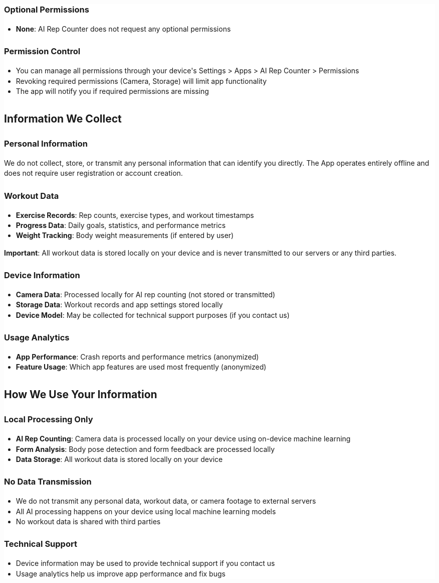 ### **Optional Permissions**
- **None**: AI Rep Counter does not request any optional permissions

### **Permission Control**
- You can manage all permissions through your device's Settings > Apps > AI Rep Counter > Permissions
- Revoking required permissions (Camera, Storage) will limit app functionality
- The app will notify you if required permissions are missing

## **Information We Collect**

### **Personal Information**
We do not collect, store, or transmit any personal information that can identify you directly. The App operates entirely offline and does not require user registration or account creation.

### **Workout Data**
- **Exercise Records**: Rep counts, exercise types, and workout timestamps
- **Progress Data**: Daily goals, statistics, and performance metrics
- **Weight Tracking**: Body weight measurements (if entered by user)

**Important**: All workout data is stored locally on your device and is never transmitted to our servers or any third parties.

### **Device Information**
- **Camera Data**: Processed locally for AI rep counting (not stored or transmitted)
- **Storage Data**: Workout records and app settings stored locally
- **Device Model**: May be collected for technical support purposes (if you contact us)

### **Usage Analytics**
- **App Performance**: Crash reports and performance metrics (anonymized)
- **Feature Usage**: Which app features are used most frequently (anonymized)

## **How We Use Your Information**

### **Local Processing Only**
- **AI Rep Counting**: Camera data is processed locally on your device using on-device machine learning
- **Form Analysis**: Body pose detection and form feedback are processed locally
- **Data Storage**: All workout data is stored locally on your device

### **No Data Transmission**
- We do not transmit any personal data, workout data, or camera footage to external servers
- All AI processing happens on your device using local machine learning models
- No workout data is shared with third parties

### **Technical Support**
- Device information may be used to provide technical support if you contact us
- Usage analytics help us improve app performance and fix bugs
